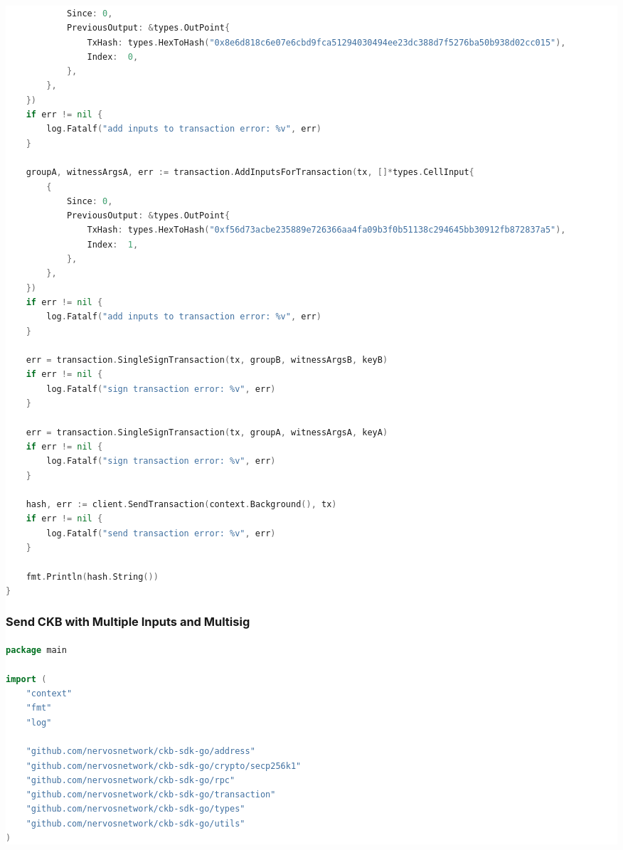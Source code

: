 ```go
			Since: 0,
			PreviousOutput: &types.OutPoint{
				TxHash: types.HexToHash("0x8e6d818c6e07e6cbd9fca51294030494ee23dc388d7f5276ba50b938d02cc015"),
				Index:  0,
			},
		},
	})
	if err != nil {
		log.Fatalf("add inputs to transaction error: %v", err)
	}

	groupA, witnessArgsA, err := transaction.AddInputsForTransaction(tx, []*types.CellInput{
		{
			Since: 0,
			PreviousOutput: &types.OutPoint{
				TxHash: types.HexToHash("0xf56d73acbe235889e726366aa4fa09b3f0b51138c294645bb30912fb872837a5"),
				Index:  1,
			},
		},
	})
	if err != nil {
		log.Fatalf("add inputs to transaction error: %v", err)
	}

	err = transaction.SingleSignTransaction(tx, groupB, witnessArgsB, keyB)
	if err != nil {
		log.Fatalf("sign transaction error: %v", err)
	}

	err = transaction.SingleSignTransaction(tx, groupA, witnessArgsA, keyA)
	if err != nil {
		log.Fatalf("sign transaction error: %v", err)
	}

	hash, err := client.SendTransaction(context.Background(), tx)
	if err != nil {
		log.Fatalf("send transaction error: %v", err)
	}

	fmt.Println(hash.String())
}
```

### Send CKB with Multiple Inputs and Multisig

```go
package main

import (
	"context"
	"fmt"
	"log"

	"github.com/nervosnetwork/ckb-sdk-go/address"
	"github.com/nervosnetwork/ckb-sdk-go/crypto/secp256k1"
	"github.com/nervosnetwork/ckb-sdk-go/rpc"
	"github.com/nervosnetwork/ckb-sdk-go/transaction"
	"github.com/nervosnetwork/ckb-sdk-go/types"
	"github.com/nervosnetwork/ckb-sdk-go/utils"
)

```